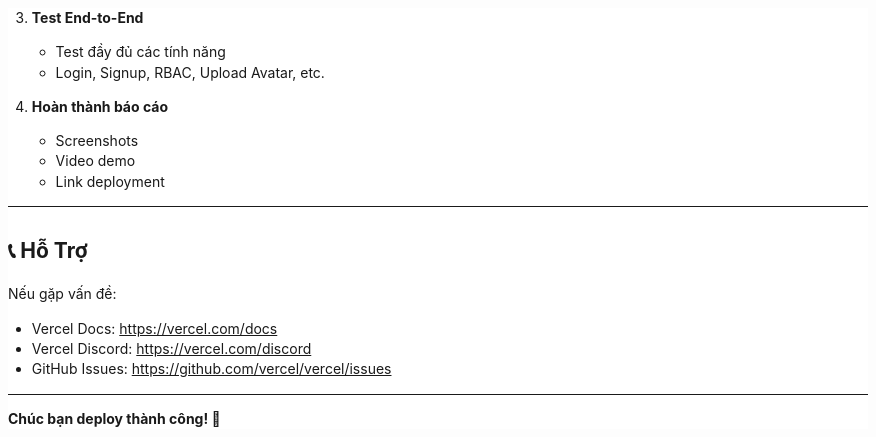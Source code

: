 3. **Test End-to-End**
   - Test đầy đủ các tính năng
   - Login, Signup, RBAC, Upload Avatar, etc.

4. **Hoàn thành báo cáo**
   - Screenshots
   - Video demo
   - Link deployment

---

## 📞 Hỗ Trợ

Nếu gặp vấn đề:
- Vercel Docs: https://vercel.com/docs
- Vercel Discord: https://vercel.com/discord
- GitHub Issues: https://github.com/vercel/vercel/issues

---

**Chúc bạn deploy thành công! 🚀**
